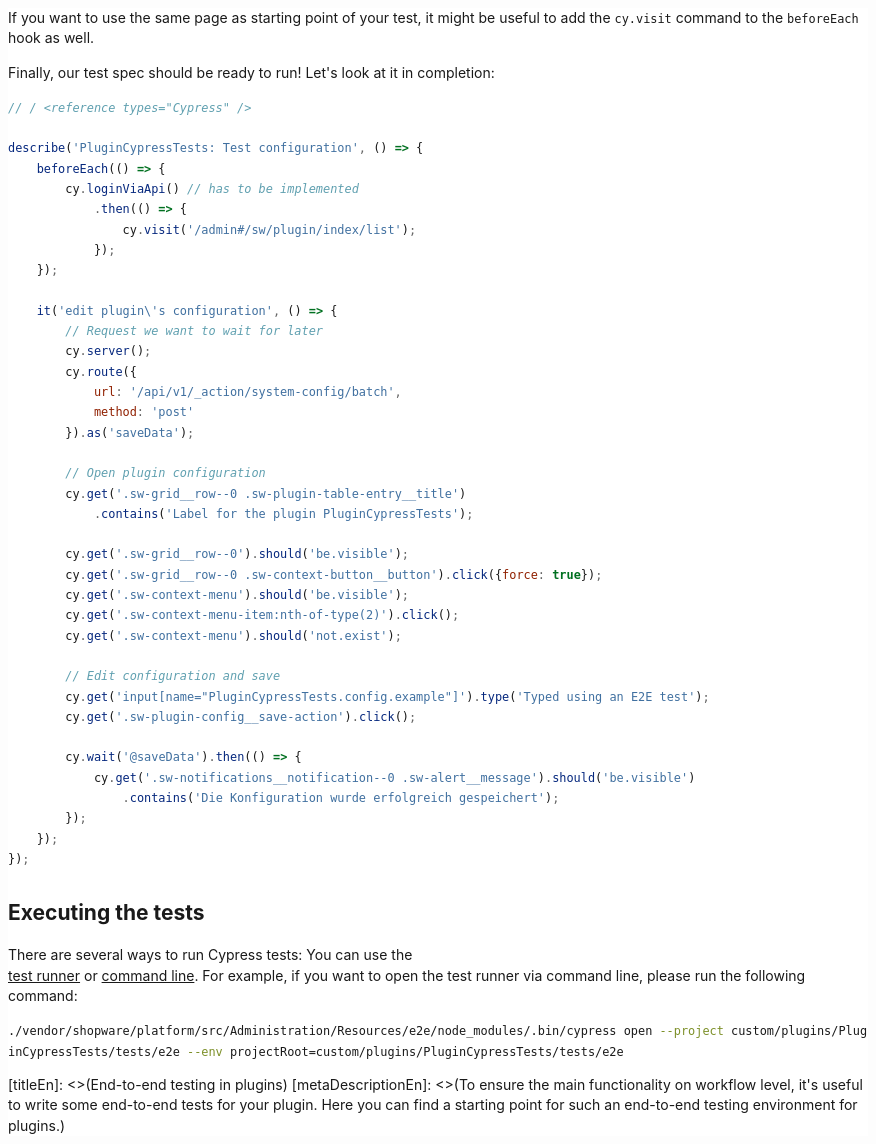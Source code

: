 If you want to use the same page as starting point of your test, it might be useful to add the `cy.visit` command to
the `beforeEach` hook as well.

Finally, our test spec should be ready to run! Let's look at it in completion:
```javascript
// / <reference types="Cypress" />

describe('PluginCypressTests: Test configuration', () => {
    beforeEach(() => {
        cy.loginViaApi() // has to be implemented
            .then(() => {
                cy.visit('/admin#/sw/plugin/index/list');
            });
    });

    it('edit plugin\'s configuration', () => {
        // Request we want to wait for later
        cy.server();
        cy.route({
            url: '/api/v1/_action/system-config/batch',
            method: 'post'
        }).as('saveData');

        // Open plugin configuration
        cy.get('.sw-grid__row--0 .sw-plugin-table-entry__title')
            .contains('Label for the plugin PluginCypressTests');

        cy.get('.sw-grid__row--0').should('be.visible');
        cy.get('.sw-grid__row--0 .sw-context-button__button').click({force: true});
        cy.get('.sw-context-menu').should('be.visible');
        cy.get('.sw-context-menu-item:nth-of-type(2)').click();
        cy.get('.sw-context-menu').should('not.exist');

        // Edit configuration and save
        cy.get('input[name="PluginCypressTests.config.example"]').type('Typed using an E2E test');
        cy.get('.sw-plugin-config__save-action').click();

        cy.wait('@saveData').then(() => {
            cy.get('.sw-notifications__notification--0 .sw-alert__message').should('be.visible')
                .contains('Die Konfiguration wurde erfolgreich gespeichert');
        });
    });
});
```

## Executing the tests

There are several ways to run Cypress tests: You can use the  
[test runner](https://docs.cypress.io/guides/core-concepts/test-runner.html) or
[command line](https://docs.cypress.io/guides/guides/command-line.html). For example, if you want
to open the test runner via command line, please run the following command:
```sh
./vendor/shopware/platform/src/Administration/Resources/e2e/node_modules/.bin/cypress open --project custom/plugins/PluginCypressTests/tests/e2e --env projectRoot=custom/plugins/PluginCypressTests/tests/e2e
```


[titleEn]: <>(End-to-end testing in plugins)
[metaDescriptionEn]: <>(To ensure the main functionality on workflow level, it's useful to write some end-to-end tests for your plugin. Here you can find a starting point for such an end-to-end testing environment for plugins.)